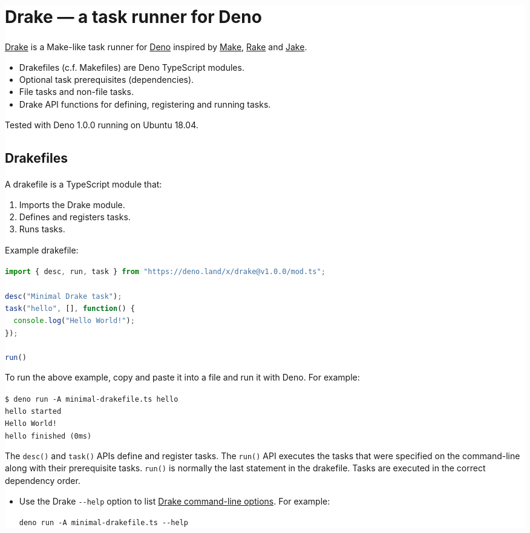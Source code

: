 # Drake &mdash; a task runner for Deno

[Drake](https://github.com/srackham/drake) is a Make-like task runner
for [Deno](https://deno.land/) inspired by
[Make](https://en.wikipedia.org/wiki/Make_(software)),
[Rake](https://github.com/ruby/rake) and
[Jake](https://github.com/jakejs/jake).

- Drakefiles (c.f. Makefiles) are Deno TypeScript modules.
- Optional task prerequisites (dependencies).
- File tasks and non-file tasks.
- Drake API functions for defining, registering and running tasks.

Tested with Deno 1.0.0 running on Ubuntu 18.04.


## Drakefiles
A drakefile is a TypeScript module that:

1. Imports the Drake module.
2. Defines and registers tasks.
3. Runs tasks.

Example drakefile:

``` typescript
import { desc, run, task } from "https://deno.land/x/drake@v1.0.0/mod.ts";

desc("Minimal Drake task");
task("hello", [], function() {
  console.log("Hello World!");
});

run()
```

To run the above example, copy and paste it into a file and run it
with Deno. For example:

```
$ deno run -A minimal-drakefile.ts hello
hello started
Hello World!
hello finished (0ms)
```

The `desc()` and `task()` APIs define and register tasks. The `run()`
API executes the tasks that were specified on the command-line along
with their prerequisite tasks. `run()` is normally the last statement
in the drakefile.  Tasks are executed in the correct dependency order.

- Use the Drake `--help` option to list [Drake command-line
  options](#drake-man-page).  For example:

      deno run -A minimal-drakefile.ts --help

